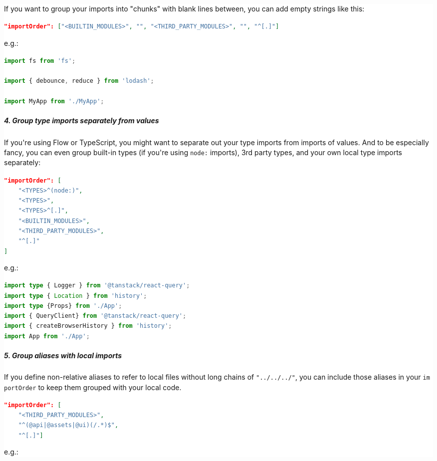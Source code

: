 If you want to group your imports into "chunks" with blank lines between, you can add empty strings like this:

```json
"importOrder": ["<BUILTIN_MODULES>", "", "<THIRD_PARTY_MODULES>", "", "^[.]"]
```

e.g.:

```ts
import fs from 'fs';

import { debounce, reduce } from 'lodash';

import MyApp from './MyApp';
```

##### 4. Group type imports separately from values

If you're using Flow or TypeScript, you might want to separate out your type imports from imports of values.  And to be especially fancy, you can even group built-in types (if you're using `node:` imports), 3rd party types, and your own local type imports separately:

```json
"importOrder": [
    "<TYPES>^(node:)",
    "<TYPES>",
    "<TYPES>^[.]",
    "<BUILTIN_MODULES>",
    "<THIRD_PARTY_MODULES>",
    "^[.]"
]
```

e.g.:

```ts
import type { Logger } from '@tanstack/react-query';
import type { Location } from 'history';
import type {Props} from './App';
import { QueryClient} from '@tanstack/react-query';
import { createBrowserHistory } from 'history';
import App from './App';
```

##### 5. Group aliases with local imports

If you define non-relative aliases to refer to local files without long chains of `"../../../"`, you can include those aliases in your `importOrder` to keep them grouped with your local code.

```json
"importOrder": [
    "<THIRD_PARTY_MODULES>",
    "^(@api|@assets|@ui)(/.*)$",
    "^[.]"]
```

e.g.:

